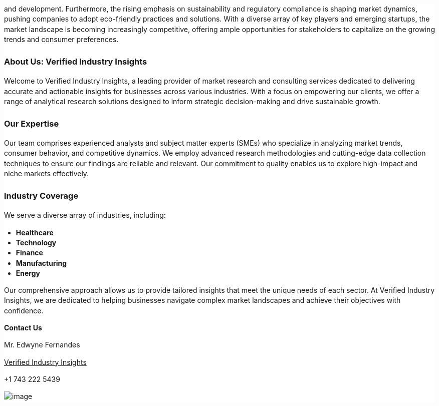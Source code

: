 and development. Furthermore, the rising emphasis on sustainability and regulatory compliance is shaping market dynamics, pushing companies to adopt eco-friendly practices and solutions. With a diverse array of key players and emerging startups, the market landscape is becoming increasingly competitive, offering ample opportunities for stakeholders to capitalize on the growing trends and consumer preferences.</p><h3>About Us: Verified Industry Insights</h3><p>Welcome to Verified Industry Insights, a leading provider of market research and consulting services dedicated to delivering accurate and actionable insights for businesses across various industries. With a focus on empowering our clients, we offer a range of analytical research solutions designed to inform strategic decision-making and drive sustainable growth.</p><h3>Our Expertise</h3><p>Our team comprises experienced analysts and subject matter experts (SMEs) who specialize in analyzing market trends, consumer behavior, and competitive dynamics. We employ advanced research methodologies and cutting-edge data collection techniques to ensure our findings are reliable and relevant. Our commitment to quality enables us to explore high-impact and niche markets effectively.</p><h3>Industry Coverage</h3><p>We serve a diverse array of industries, including:</p><ul><li><strong>Healthcare</strong></li><li><strong>Technology</strong></li><li><strong>Finance</strong></li><li><strong>Manufacturing</strong></li><li><strong>Energy</strong></li></ul><p>Our comprehensive approach allows us to provide tailored insights that meet the unique needs of each sector. At Verified Industry Insights, we are dedicated to helping businesses navigate complex market landscapes and achieve their objectives with confidence.</p><p><strong>Contact Us</strong></p><p>Mr. Edwyne Fernandes</p><p><a href="https://www.verifiedindustryinsights.com/">Verified Industry Insights</a></p><p>+1 743 222 5439</p>
![image](https://github.com/user-attachments/assets/794736fa-7e91-4c83-8d26-3287f99aec47)
